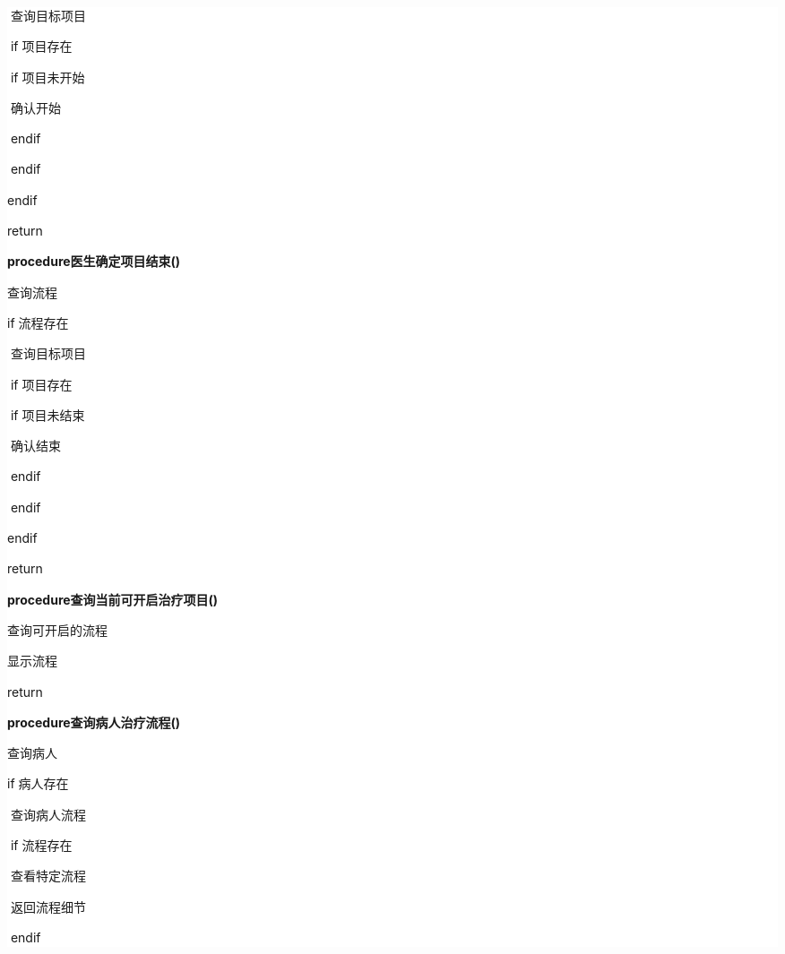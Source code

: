 ​	查询目标项目

​	if 项目存在

​		if  项目未开始

​			确认开始

​		endif		

​	endif

endif

return



**procedure医生确定项目结束()**

查询流程

if 流程存在

​	查询目标项目

​	if 项目存在

​		if  项目未结束

​			确认结束

​		endif		

​	endif

endif

return



**procedure查询当前可开启治疗项目()**

查询可开启的流程

显示流程

return



**procedure查询病人治疗流程()**

查询病人

if 病人存在

​	查询病人流程

​	if 流程存在

​		查看特定流程

​		返回流程细节

​	endif
